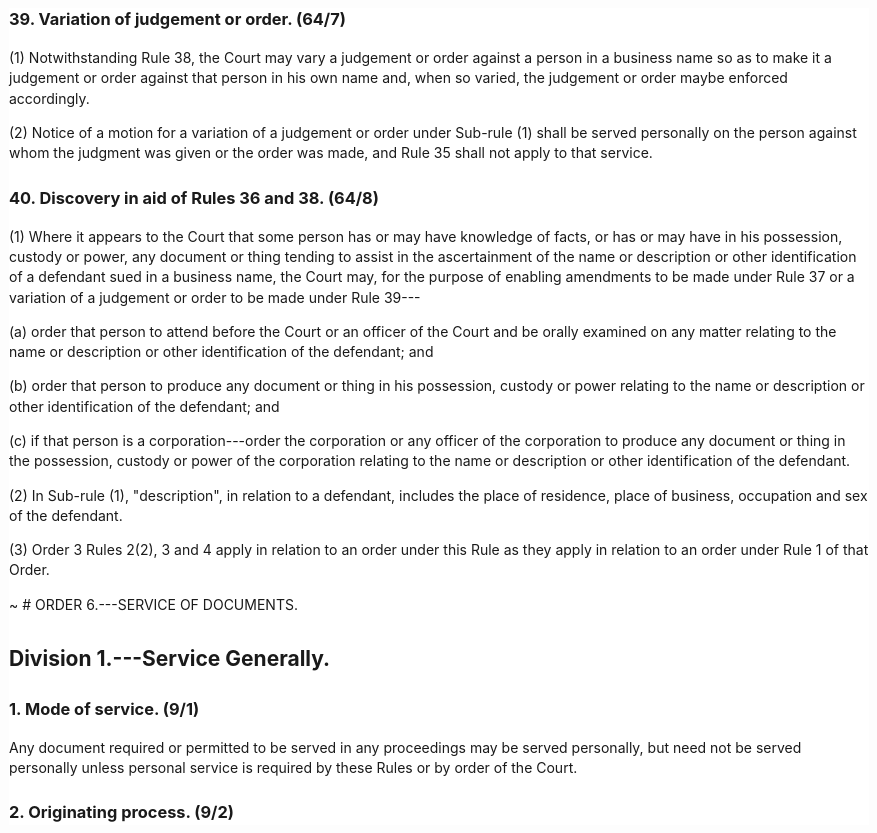 ### 39\. Variation of judgement or order. (64/7)

\(1\) Notwithstanding Rule 38, the Court may vary a judgement or order
against a person in a business name so as to make it a judgement or
order against that person in his own name and, when so varied, the
judgement or order maybe enforced accordingly.

\(2\) Notice of a motion for a variation of a judgement or order under
Sub-rule (1) shall be served personally on the person against whom the
judgment was given or the order was made, and Rule 35 shall not apply to
that service.

### 40\. Discovery in aid of Rules 36 and 38. (64/8)

\(1\) Where it appears to the Court that some person has or may have
knowledge of facts, or has or may have in his possession, custody or
power, any document or thing tending to assist in the ascertainment of
the name or description or other identification of a defendant sued in a
business name, the Court may, for the purpose of enabling amendments to
be made under Rule 37 or a variation of a judgement or order to be made
under Rule 39---

\(a\) order that person to attend before the Court or an officer of
the Court and be orally examined on any matter relating to the name or
description or other identification of the defendant; and

\(b\) order that person to produce any document or thing in his
possession, custody or power relating to the name or description or
other identification of the defendant; and

\(c\) if that person is a corporation---order the corporation or any
officer of the corporation to produce any document or thing in the
possession, custody or power of the corporation relating to the name
or description or other identification of the defendant.

\(2\) In Sub-rule (1), \"description\", in relation to a defendant,
includes the place of residence, place of business, occupation and sex
of the defendant.

\(3\) Order 3 Rules 2(2), 3 and 4 apply in relation to an order under
this Rule as they apply in relation to an order under Rule 1 of that
Order.

~ # ORDER 6.---SERVICE OF DOCUMENTS.

## Division 1.---Service Generally.

### 1\. Mode of service. (9/1)

Any document required or permitted to be served in any proceedings may
be served personally, but need not be served personally unless personal
service is required by these Rules or by order of the Court.

### 2\. Originating process. (9/2)
